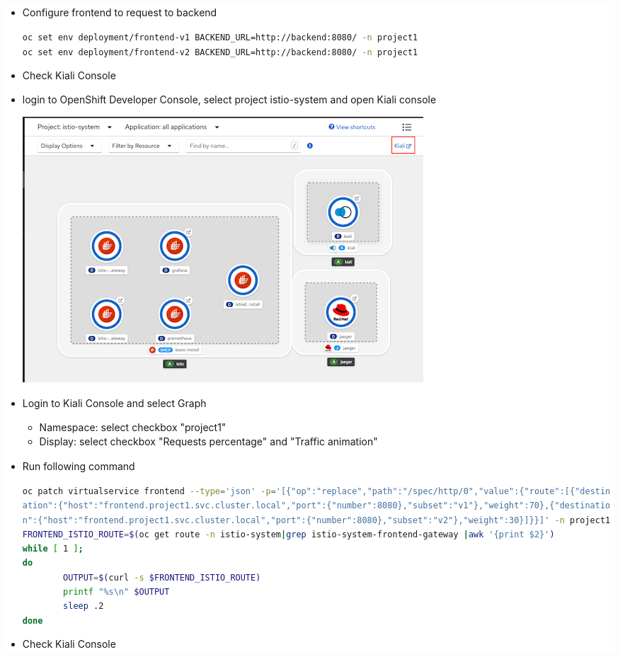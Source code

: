 - Configure frontend to request to backend
  
  ```bash
  oc set env deployment/frontend-v1 BACKEND_URL=http://backend:8080/ -n project1
  oc set env deployment/frontend-v2 BACKEND_URL=http://backend:8080/ -n project1
  ```
  
- Check Kiali Console
- login to OpenShift Developer Console, select project istio-system and open Kiali console 

  ![](images/istio-system-project.png)
- Login to Kiali Console and select Graph
  -  Namespace: select checkbox "project1"
  -  Display: select checkbox "Requests percentage" and "Traffic animation"
- Run following command
  ```bash
  oc patch virtualservice frontend --type='json' -p='[{"op":"replace","path":"/spec/http/0","value":{"route":[{"destination":{"host":"frontend.project1.svc.cluster.local","port":{"number":8080},"subset":"v1"},"weight":70},{"destination":{"host":"frontend.project1.svc.cluster.local","port":{"number":8080},"subset":"v2"},"weight":30}]}}]' -n project1
  FRONTEND_ISTIO_ROUTE=$(oc get route -n istio-system|grep istio-system-frontend-gateway |awk '{print $2}')
  while [ 1 ];
  do
          OUTPUT=$(curl -s $FRONTEND_ISTIO_ROUTE)
          printf "%s\n" $OUTPUT
          sleep .2
  done
  ```
- Check Kiali Console

